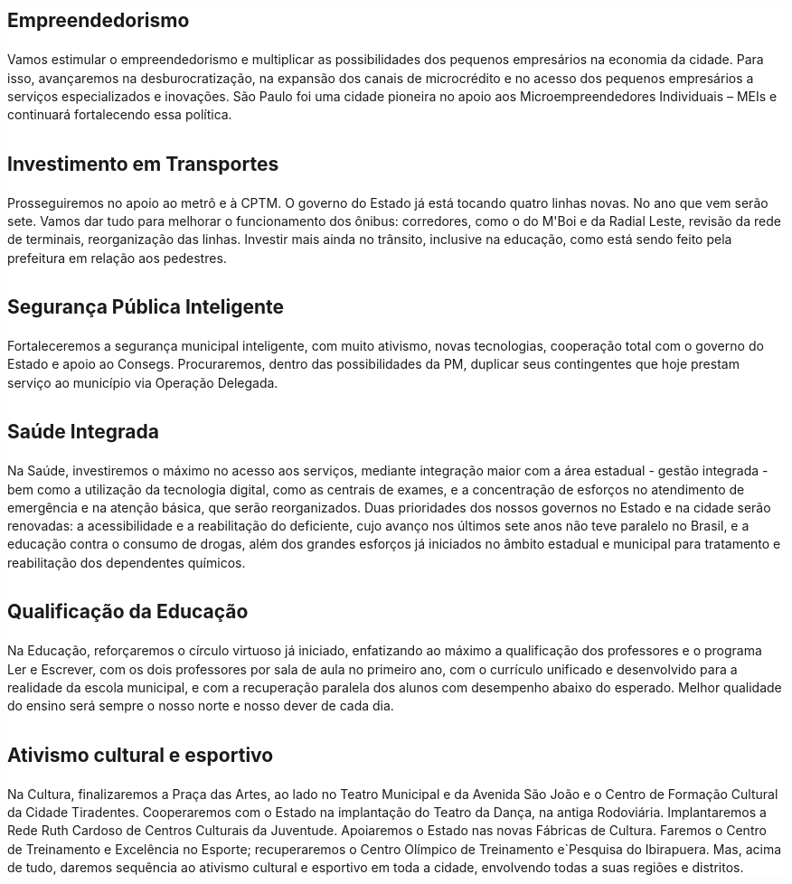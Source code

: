 Empreendedorismo
----------------

Vamos estimular o empreendedorismo e multiplicar as possibilidades dos pequenos empresários na economia da cidade. Para isso, avançaremos na desburocratização, na expansão dos canais de microcrédito e no acesso dos pequenos empresários a serviços especializados e inovações. São Paulo foi uma cidade pioneira no apoio aos Microempreendedores Individuais – MEIs e continuará fortalecendo essa política.

Investimento em Transportes
---------------------------

Prosseguiremos no apoio ao metrô e à CPTM. O governo do Estado já está tocando quatro linhas novas. No ano que vem serão sete. Vamos dar tudo para melhorar o funcionamento dos ônibus: corredores, como o do M'Boi e da Radial Leste, revisão da rede de terminais, reorganização das linhas. Investir mais ainda no trânsito, inclusive na educação, como está sendo feito pela prefeitura em relação aos pedestres.

Segurança Pública Inteligente
-----------------------------

Fortaleceremos a segurança municipal inteligente, com muito ativismo, novas tecnologias, cooperação total com o governo do Estado e apoio ao Consegs. Procuraremos, dentro das possibilidades da PM, duplicar seus contingentes que hoje prestam serviço ao município via Operação Delegada.

Saúde Integrada
---------------

Na Saúde, investiremos o máximo no acesso aos serviços, mediante integração maior com a área estadual - gestão integrada - bem como a utilização da tecnologia digital, como as centrais de exames, e a concentração de esforços no atendimento de emergência e na atenção básica, que serão reorganizados. Duas prioridades dos nossos governos no Estado e na cidade serão renovadas: a acessibilidade e a reabilitação do deficiente, cujo avanço nos últimos sete anos não teve paralelo no Brasil, e a educação contra o consumo de drogas, além dos grandes esforços já iniciados no âmbito estadual e municipal para tratamento e reabilitação dos dependentes químicos.

Qualificação da Educação
------------------------

Na Educação, reforçaremos o círculo virtuoso já iniciado, enfatizando ao máximo a qualificação dos professores e o programa Ler e Escrever, com os dois professores por sala de aula no primeiro ano, com o currículo unificado e desenvolvido para a realidade da escola municipal, e com a recuperação paralela dos alunos com desempenho abaixo do esperado. Melhor qualidade do ensino será sempre o nosso norte e nosso dever de cada dia.

Ativismo cultural e esportivo
-----------------------------

Na Cultura, finalizaremos a Praça das Artes, ao lado no Teatro Municipal e da Avenida São João e o Centro de Formação Cultural da Cidade Tiradentes. Cooperaremos com o Estado na implantação do Teatro da Dança, na antiga Rodoviária. Implantaremos a Rede Ruth Cardoso de Centros Culturais da Juventude. Apoiaremos o Estado nas novas Fábricas de Cultura. Faremos o Centro de Treinamento e Excelência no Esporte; recuperaremos o Centro Olímpico de Treinamento e`Pesquisa do Ibirapuera. Mas, acima de tudo, daremos sequência ao ativismo cultural e esportivo em toda a cidade, envolvendo todas a suas regiões e distritos.
